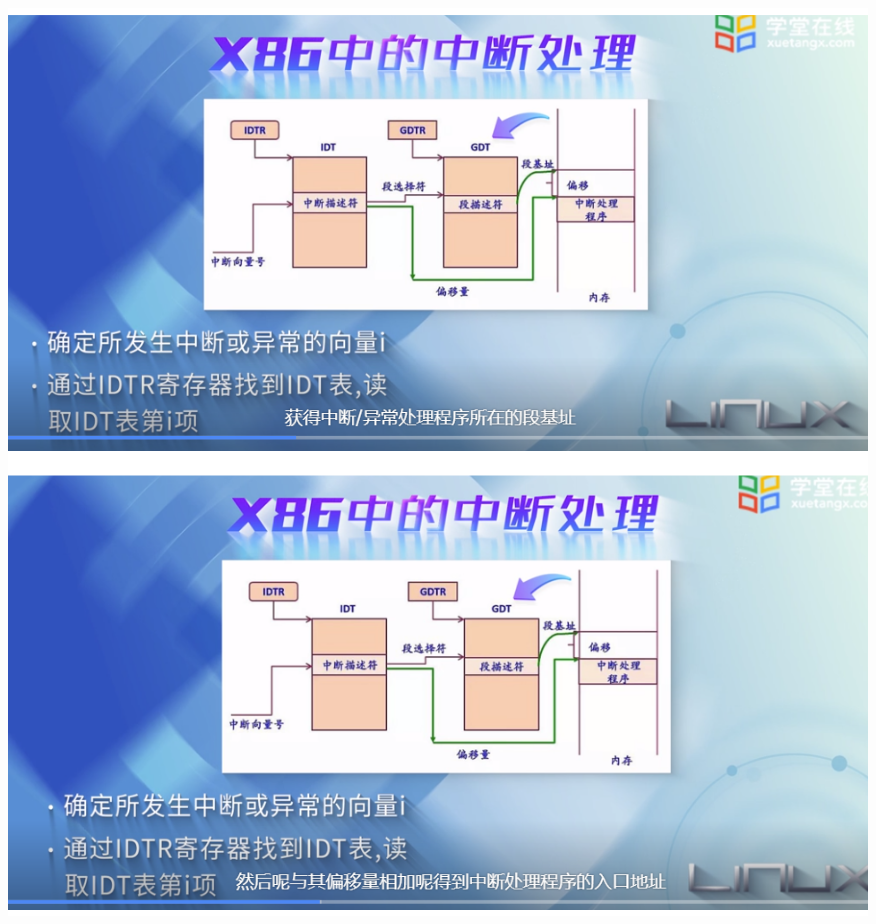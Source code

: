 ![image-20220105204318461](images/image-20220105204318461.png)

![image-20220105204325275](images/image-20220105204325275.png)
